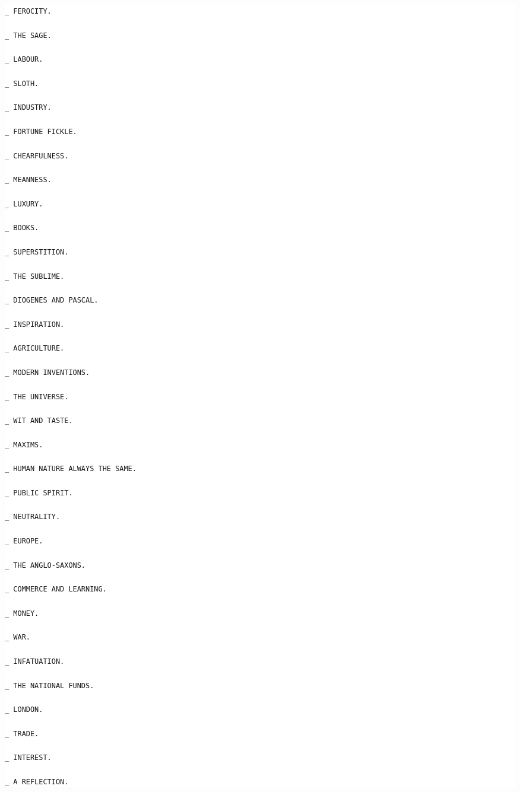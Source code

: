     _ FEROCITY.

    _ THE SAGE.

    _ LABOUR.

    _ SLOTH.

    _ INDUSTRY.

    _ FORTUNE FICKLE.

    _ CHEARFULNESS.

    _ MEANNESS.

    _ LUXURY.

    _ BOOKS.

    _ SUPERSTITION.

    _ THE SUBLIME.

    _ DIOGENES AND PASCAL.

    _ INSPIRATION.

    _ AGRICULTURE.

    _ MODERN INVENTIONS.

    _ THE UNIVERSE.

    _ WIT AND TASTE.

    _ MAXIMS.

    _ HUMAN NATURE ALWAYS THE SAME.

    _ PUBLIC SPIRIT.

    _ NEUTRALITY.

    _ EUROPE.

    _ THE ANGLO-SAXONS.

    _ COMMERCE AND LEARNING.

    _ MONEY.

    _ WAR.

    _ INFATUATION.

    _ THE NATIONAL FUNDS.

    _ LONDON.

    _ TRADE.

    _ INTEREST.

    _ A REFLECTION.
